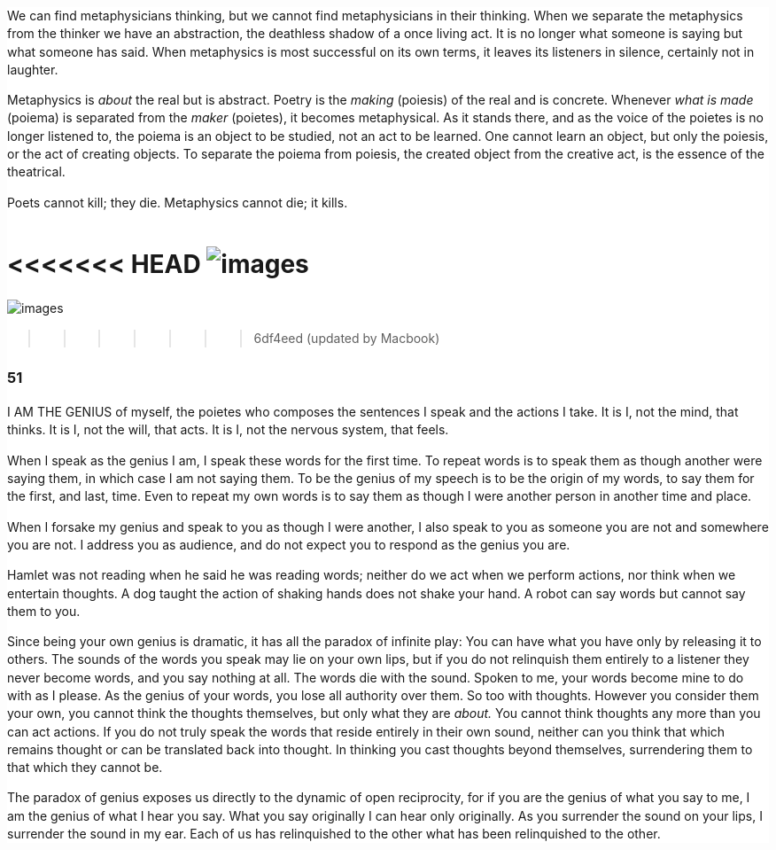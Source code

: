We can find metaphysicians thinking, but we cannot find metaphysicians in their thinking. When we separate the metaphysics from the thinker we have an abstraction, the deathless shadow of a once living act. It is no longer what someone is saying but what someone has said. When metaphysics is most successful on its own terms, it leaves its listeners in silence, certainly not in laughter.

Metaphysics is *about* the real but is abstract. Poetry is the *making* (poiesis) of the real and is concrete. Whenever *what is made* (poiema) is separated from the *maker* (poietes), it becomes metaphysical. As it stands there, and as the voice of the poietes is no longer listened to, the poiema is an object to be studied, not an act to be learned. One cannot learn an object, but only the poiesis, or the act of creating objects. To separate the poiema from poiesis, the created object from the creative act, is the essence of the theatrical.

Poets cannot kill; they die. Metaphysics cannot die; it kills.

<<<<<<< HEAD
![images](https://cdn.plmxs.top/images/000006.jpg)
=======
![images](https://libmind.github.io/img/e03_finite_and_infinite_games/images/000006.jpg)
>>>>>>> 6df4eed (updated by Macbook)

### 51

I AM THE GENIUS of myself, the poietes who composes the sentences I speak and the actions I take. It is I, not the mind, that thinks. It is I, not the will, that acts. It is I, not the nervous system, that feels.

When I speak as the genius I am, I speak these words for the first time. To repeat words is to speak them as though another were saying them, in which case I am not saying them. To be the genius of my speech is to be the origin of my words, to say them for the first, and last, time. Even to repeat my own words is to say them as though I were another person in another time and place.

When I forsake my genius and speak to you as though I were another, I also speak to you as someone you are not and somewhere you are not. I address you as audience, and do not expect you to respond as the genius you are.

Hamlet was not reading when he said he was reading words; neither do we act when we perform actions, nor think when we entertain thoughts. A dog taught the action of shaking hands does not shake your hand. A robot can say words but cannot say them to you.

Since being your own genius is dramatic, it has all the paradox of infinite play: You can have what you have only by releasing it to others. The sounds of the words you speak may lie on your own lips, but if you do not relinquish them entirely to a listener they never become words, and you say nothing at all. The words die with the sound. Spoken to me, your words become mine to do with as I please. As the genius of your words, you lose all authority over them. So too with thoughts. However you consider them your own, you cannot think the thoughts themselves, but only what they are *about.* You cannot think thoughts any more than you can act actions. If you do not truly speak the words that reside entirely in their own sound, neither can you think that which remains thought or can be translated back into thought. In thinking you cast thoughts beyond themselves, surrendering them to that which they cannot be.

The paradox of genius exposes us directly to the dynamic of open reciprocity, for if you are the genius of what you say to me, I am the genius of what I hear you say. What you say originally I can hear only originally. As you surrender the sound on your lips, I surrender the sound in my ear. Each of us has relinquished to the other what has been relinquished to the other.
